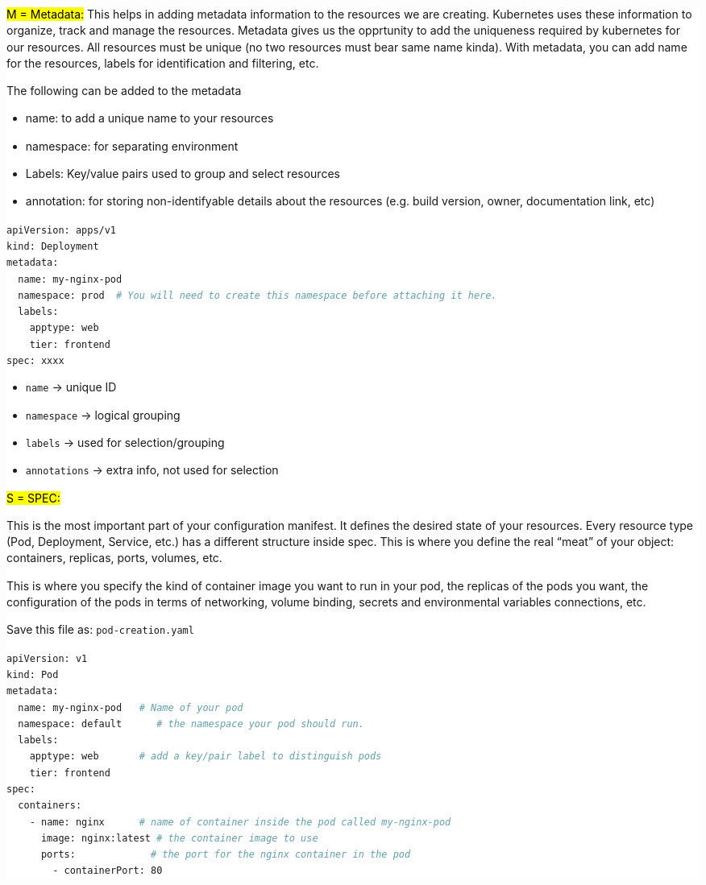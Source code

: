 
<mark>M = Metadata:</mark> This helps in adding metadata information to the resources we are creating. Kubernetes uses these information to organize, track and manage the resources. Metadata gives us the opprtunity to add the uniqueness required by kubernetes for our resources. All resources must be unique (no two resources must bear same name kinda). With metadata, you can add name for the resources, labels for identification and filtering, etc.

The following can be added to the metadata

* name: to add a unique name to your resources
    
* namespace: for separating environment
    
* Labels: Key/value pairs used to group and select resources
    
* annotation: for storing non-identifyable details about the resources (e.g. build version, owner, documentation link, etc)
    

```bash
apiVersion: apps/v1   
kind: Deployment  
metadata: 
  name: my-nginx-pod
  namespace: prod  # You will need to create this namespace before attaching it here.
  labels:
    apptype: web
    tier: frontend
spec: xxxx
```

* `name` → unique ID
    
* `namespace` → logical grouping
    
* `labels` → used for selection/grouping
    
* `annotations` → extra info, not used for selection
    

<mark>S = SPEC:</mark>

This is the most important part of your configuration manifest. It defines the desired state of your resources. Every resource type (Pod, Deployment, Service, etc.) has a different structure inside spec. This is where you define the real “meat” of your object: containers, replicas, ports, volumes, etc.

This is where you specify the kind of container image you want to run in your pod, the replicas of the pods you want, the configuration of the pods in terms of networking, volume binding, secrets and environmental variables connections, etc.

Save this file as: `pod-creation.yaml`

```bash
apiVersion: v1   
kind: Pod  
metadata: 
  name: my-nginx-pod   # Name of your pod
  namespace: default      # the namespace your pod should run. 
  labels:
    apptype: web       # add a key/pair label to distinguish pods
    tier: frontend
spec:
  containers:
    - name: nginx      # name of container inside the pod called my-nginx-pod 
      image: nginx:latest # the container image to use
      ports:             # the port for the nginx container in the pod
        - containerPort: 80
```
